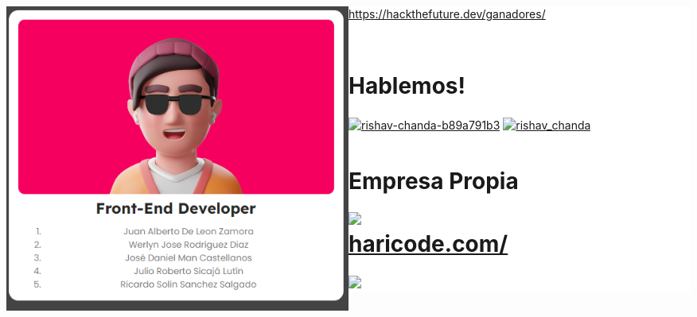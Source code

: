  <img src="img/Ranking.png" alt="hack-the-future" align="left" style="width:50%;"/>
  <a href="https://hackthefuture.dev/ganadores/" target="_blank" align="left">https://hackthefuture.dev/ganadores/</a>
</div>
<br/>
<br/>
<h1>Hablemos! </h1>
<p align="left">
<a href="https://www.linkedin.com/in/jos%C3%A9-daniel-man-castellanos-fullstackwebdeveloper/" target="blank"><img align="center" src="https://raw.githubusercontent.com/rahuldkjain/github-profile-readme-generator/master/src/images/icons/Social/linked-in-alt.svg" alt="rishav-chanda-b89a791b3" height="30" width="40" /></a>
<a href="https://www.instagram.com/danman200124/" target="blank"><img align="center" src="https://raw.githubusercontent.com/rahuldkjain/github-profile-readme-generator/master/src/images/icons/Social/instagram.svg" alt="rishav_chanda" height="30" width="40" /></a>
</p>
<h1>Empresa Propia</h1>
<img align="left" width="20%" src="https://haricode.com/vistas/img/icono.png" style="padding-right:10px;">
<h1><a href="https://haricode.com/" target="_blank">haricode.com/</a></h1>

<img src="https://haricode.com/vistas/img/patron.png" width="100%">

